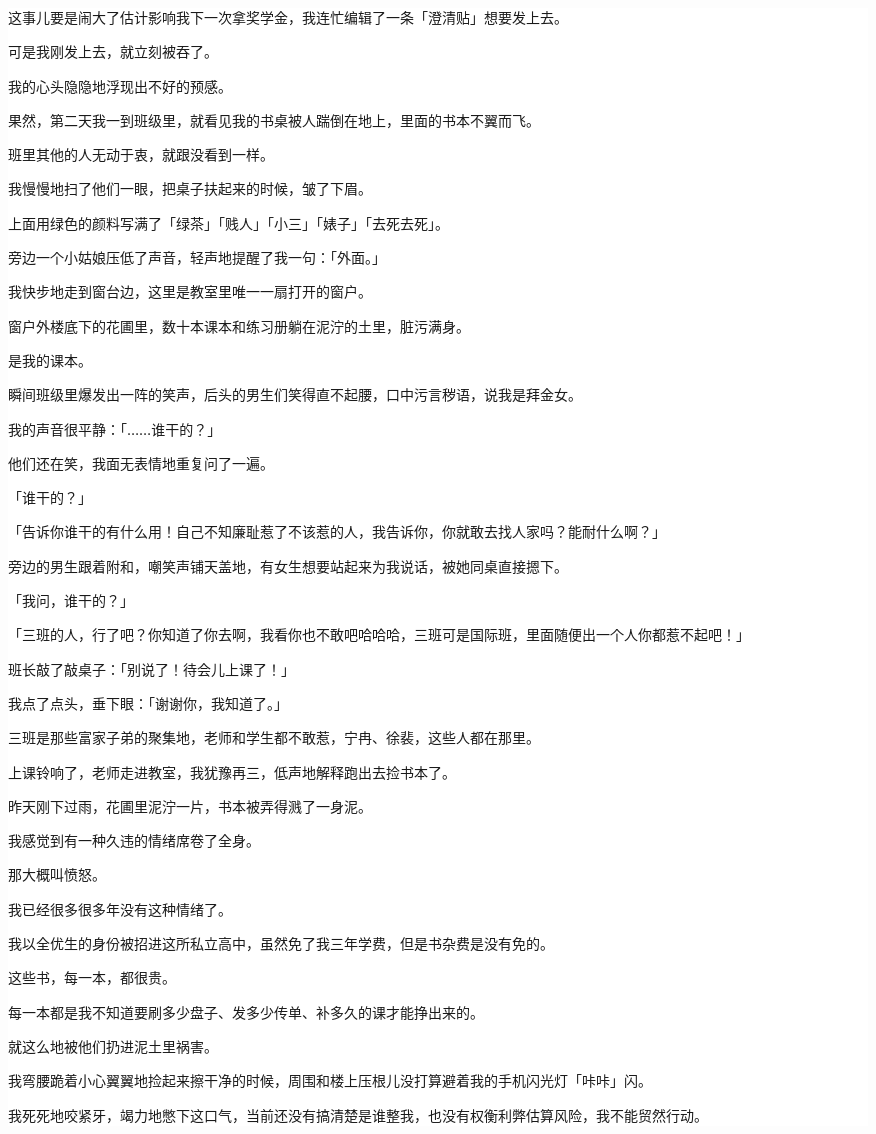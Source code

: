 这事儿要是闹大了估计影响我下一次拿奖学金，我连忙编辑了一条「澄清贴」想要发上去。

可是我刚发上去，就立刻被吞了。

我的心头隐隐地浮现出不好的预感。

果然，第二天我一到班级里，就看见我的书桌被人踹倒在地上，里面的书本不翼而飞。

班里其他的人无动于衷，就跟没看到一样。

我慢慢地扫了他们一眼，把桌子扶起来的时候，皱了下眉。

上面用绿色的颜料写满了「绿茶」「贱人」「小三」「婊子」「去死去死」。

旁边一个小姑娘压低了声音，轻声地提醒了我一句：「外面。」

我快步地走到窗台边，这里是教室里唯一一扇打开的窗户。

窗户外楼底下的花圃里，数十本课本和练习册躺在泥泞的土里，脏污满身。

是我的课本。

瞬间班级里爆发出一阵的笑声，后头的男生们笑得直不起腰，口中污言秽语，说我是拜金女。

我的声音很平静：「……谁干的？」

他们还在笑，我面无表情地重复问了一遍。

「谁干的？」

「告诉你谁干的有什么用！自己不知廉耻惹了不该惹的人，我告诉你，你就敢去找人家吗？能耐什么啊？」

旁边的男生跟着附和，嘲笑声铺天盖地，有女生想要站起来为我说话，被她同桌直接摁下。

「我问，谁干的？」

「三班的人，行了吧？你知道了你去啊，我看你也不敢吧哈哈哈，三班可是国际班，里面随便出一个人你都惹不起吧！」

班长敲了敲桌子：「别说了！待会儿上课了！」

我点了点头，垂下眼：「谢谢你，我知道了。」

三班是那些富家子弟的聚集地，老师和学生都不敢惹，宁冉、徐裴，这些人都在那里。

上课铃响了，老师走进教室，我犹豫再三，低声地解释跑出去捡书本了。

昨天刚下过雨，花圃里泥泞一片，书本被弄得溅了一身泥。

我感觉到有一种久违的情绪席卷了全身。

那大概叫愤怒。

我已经很多很多年没有这种情绪了。

我以全优生的身份被招进这所私立高中，虽然免了我三年学费，但是书杂费是没有免的。

这些书，每一本，都很贵。

每一本都是我不知道要刷多少盘子、发多少传单、补多久的课才能挣出来的。

就这么地被他们扔进泥土里祸害。

我弯腰跪着小心翼翼地捡起来擦干净的时候，周围和楼上压根儿没打算避着我的手机闪光灯「咔咔」闪。

我死死地咬紧牙，竭力地憋下这口气，当前还没有搞清楚是谁整我，也没有权衡利弊估算风险，我不能贸然行动。
